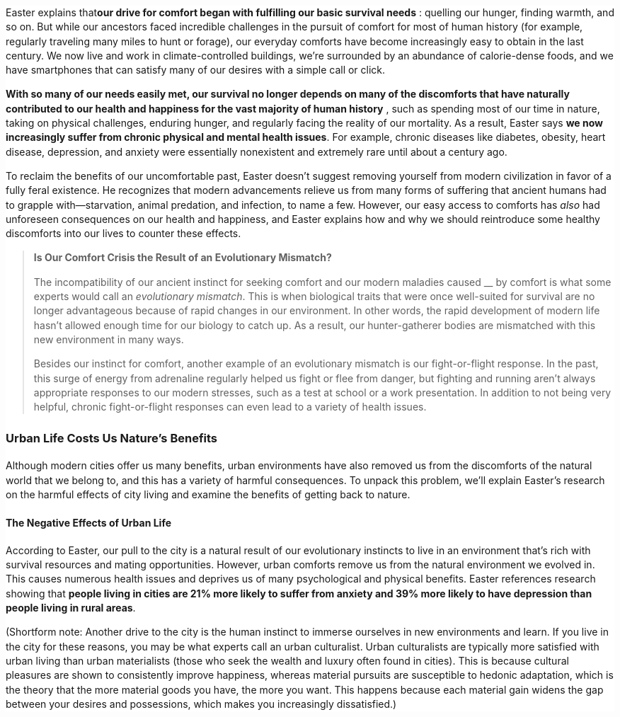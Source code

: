 Easter explains that**our drive for comfort began with fulfilling our basic survival needs** : quelling our hunger, finding warmth, and so on. But while our ancestors faced incredible challenges in the pursuit of comfort for most of human history (for example, regularly traveling many miles to hunt or forage), our everyday comforts have become increasingly easy to obtain in the last century. We now live and work in climate-controlled buildings, we’re surrounded by an abundance of calorie-dense foods, and we have smartphones that can satisfy many of our desires with a simple call or click.

**With so many of our needs easily met, our survival no longer depends on many of the discomforts that have naturally contributed to our health and happiness for the vast majority of human history** , such as spending most of our time in nature, taking on physical challenges, enduring hunger, and regularly facing the reality of our mortality. As a result, Easter says **we now increasingly suffer from chronic physical and mental health issues**. For example, chronic diseases like diabetes, obesity, heart disease, depression, and anxiety were essentially nonexistent and extremely rare until about a century ago.

To reclaim the benefits of our uncomfortable past, Easter doesn’t suggest removing yourself from modern civilization in favor of a fully feral existence. He recognizes that modern advancements relieve us from many forms of suffering that ancient humans had to grapple with—starvation, animal predation, and infection, to name a few. However, our easy access to comforts has _also_ had unforeseen consequences on our health and happiness, and Easter explains how and why we should reintroduce some healthy discomforts into our lives to counter these effects.

> **Is Our Comfort Crisis the Result of an Evolutionary Mismatch?**
> 
> The incompatibility of our ancient instinct for seeking comfort and our modern maladies caused __ by comfort is what some experts would call an _evolutionary mismatch_. This is when biological traits that were once well-suited for survival are no longer advantageous because of rapid changes in our environment. In other words, the rapid development of modern life hasn’t allowed enough time for our biology to catch up. As a result, our hunter-gatherer bodies are mismatched with this new environment in many ways.
> 
> Besides our instinct for comfort, another example of an evolutionary mismatch is our fight-or-flight response. In the past, this surge of energy from adrenaline regularly helped us fight or flee from danger, but fighting and running aren’t always appropriate responses to our modern stresses, such as a test at school or a work presentation. In addition to not being very helpful, chronic fight-or-flight responses can even lead to a variety of health issues.

### Urban Life Costs Us Nature’s Benefits

Although modern cities offer us many benefits, urban environments have also removed us from the discomforts of the natural world that we belong to, and this has a variety of harmful consequences. To unpack this problem, we’ll explain Easter’s research on the harmful effects of city living and examine the benefits of getting back to nature.

#### The Negative Effects of Urban Life

According to Easter, our pull to the city is a natural result of our evolutionary instincts to live in an environment that’s rich with survival resources and mating opportunities. However, urban comforts remove us from the natural environment we evolved in. This causes numerous health issues and deprives us of many psychological and physical benefits. Easter references research showing that **people living in cities are 21% more likely to suffer from anxiety and 39% more likely to have depression than people living in rural areas**.

(Shortform note: Another drive to the city is the human instinct to immerse ourselves in new environments and learn. If you live in the city for these reasons, you may be what experts call an urban culturalist. Urban culturalists are typically more satisfied with urban living than urban materialists (those who seek the wealth and luxury often found in cities). This is because cultural pleasures are shown to consistently improve happiness, whereas material pursuits are susceptible to hedonic adaptation, which is the theory that the more material goods you have, the more you want. This happens because each material gain widens the gap between your desires and possessions, which makes you increasingly dissatisfied.)
